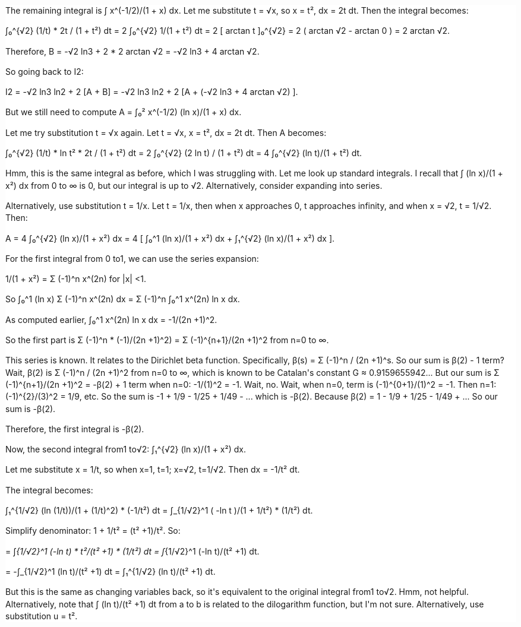 The remaining integral is ∫ x^(-1/2)/(1 + x) dx. Let me substitute t = √x, so x = t², dx = 2t dt. Then the integral becomes:

∫₀^{√2} (1/t) * 2t / (1 + t²) dt = 2 ∫₀^{√2} 1/(1 + t²) dt = 2 [ arctan t ]₀^{√2} = 2 ( arctan √2 - arctan 0 ) = 2 arctan √2.

Therefore, B = -√2 ln3 + 2 * 2 arctan √2 = -√2 ln3 + 4 arctan √2.

So going back to I2:

I2 = -√2 ln3 ln2 + 2 [A + B] = -√2 ln3 ln2 + 2 [A + (-√2 ln3 + 4 arctan √2) ].

But we still need to compute A = ∫₀² x^(-1/2) (ln x)/(1 + x) dx.

Let me try substitution t = √x again. Let t = √x, x = t², dx = 2t dt. Then A becomes:

∫₀^{√2} (1/t) * ln t² * 2t / (1 + t²) dt = 2 ∫₀^{√2} (2 ln t) / (1 + t²) dt = 4 ∫₀^{√2} (ln t)/(1 + t²) dt.

Hmm, this is the same integral as before, which I was struggling with. Let me look up standard integrals. I recall that ∫ (ln x)/(1 + x²) dx from 0 to ∞ is 0, but our integral is up to √2. Alternatively, consider expanding into series.

Alternatively, use substitution t = 1/x. Let t = 1/x, then when x approaches 0, t approaches infinity, and when x = √2, t = 1/√2. Then:

A = 4 ∫₀^{√2} (ln x)/(1 + x²) dx = 4 [ ∫₀^1 (ln x)/(1 + x²) dx + ∫₁^{√2} (ln x)/(1 + x²) dx ].

For the first integral from 0 to1, we can use the series expansion:

1/(1 + x²) = Σ (-1)^n x^(2n) for |x| <1.

So ∫₀^1 (ln x) Σ (-1)^n x^(2n) dx = Σ (-1)^n ∫₀^1 x^(2n) ln x dx.

As computed earlier, ∫₀^1 x^(2n) ln x dx = -1/(2n +1)^2.

So the first part is Σ (-1)^n * (-1)/(2n +1)^2) = Σ (-1)^{n+1}/(2n +1)^2 from n=0 to ∞.

This series is known. It relates to the Dirichlet beta function. Specifically, β(s) = Σ (-1)^n / (2n +1)^s. So our sum is β(2) - 1 term? Wait, β(2) is Σ (-1)^n / (2n +1)^2 from n=0 to ∞, which is known to be Catalan's constant G ≈ 0.9159655942... But our sum is Σ (-1)^{n+1}/(2n +1)^2 = -β(2) + 1 term when n=0: -1/(1)^2 = -1. Wait, no. Wait, when n=0, term is (-1)^{0+1}/(1)^2 = -1. Then n=1: (-1)^{2}/(3)^2 = 1/9, etc. So the sum is -1 + 1/9 - 1/25 + 1/49 - ... which is -β(2). Because β(2) = 1 - 1/9 + 1/25 - 1/49 + ... So our sum is -β(2).

Therefore, the first integral is -β(2).

Now, the second integral from1 to√2: ∫₁^{√2} (ln x)/(1 + x²) dx.

Let me substitute x = 1/t, so when x=1, t=1; x=√2, t=1/√2. Then dx = -1/t² dt.

The integral becomes:

∫₁^{1/√2} (ln (1/t))/(1 + (1/t)^2) * (-1/t²) dt = ∫_{1/√2}^1 ( -ln t )/(1 + 1/t²) * (1/t²) dt.

Simplify denominator: 1 + 1/t² = (t² +1)/t². So:

= ∫_{1/√2}^1 (-ln t) * t²/(t² +1) * (1/t²) dt = ∫_{1/√2}^1 (-ln t)/(t² +1) dt.

= -∫_{1/√2}^1 (ln t)/(t² +1) dt = ∫₁^{1/√2} (ln t)/(t² +1) dt.

But this is the same as changing variables back, so it's equivalent to the original integral from1 to√2. Hmm, not helpful. Alternatively, note that ∫ (ln t)/(t² +1) dt from a to b is related to the dilogarithm function, but I'm not sure. Alternatively, use substitution u = t².
